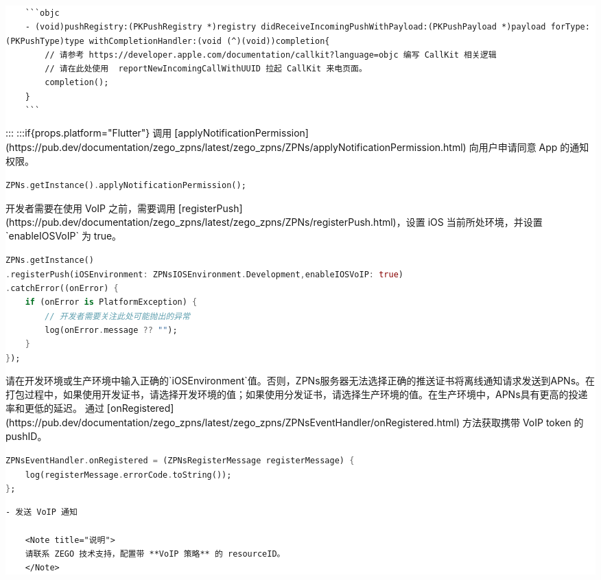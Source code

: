         ```objc
        - (void)pushRegistry:(PKPushRegistry *)registry didReceiveIncomingPushWithPayload:(PKPushPayload *)payload forType:(PKPushType)type withCompletionHandler:(void (^)(void))completion{
            // 请参考 https://developer.apple.com/documentation/callkit?language=objc 编写 CallKit 相关逻辑
            // 请在此处使用  reportNewIncomingCallWithUUID 拉起 CallKit 来电页面。
            completion();
        }
        ```
</Step>
:::
:::if{props.platform="Flutter"}
<Step title="申请通知权限">
调用 [applyNotificationPermission](https://pub.dev/documentation/zego_zpns/latest/zego_zpns/ZPNs/applyNotificationPermission.html) 向用户申请同意 App 的通知权限。

```dart
ZPNs.getInstance().applyNotificationPermission();
```
</Step>
<Step title="启用 VoIP">
开发者需要在使用 VoIP 之前，需要调用 [registerPush](https://pub.dev/documentation/zego_zpns/latest/zego_zpns/ZPNs/registerPush.html)，设置 iOS 当前所处环境，并设置 `enableIOSVoIP` 为 true。

```dart
ZPNs.getInstance()
.registerPush(iOSEnvironment: ZPNsIOSEnvironment.Development,enableIOSVoIP: true)
.catchError((onError) {
	if (onError is PlatformException) {
    	// 开发者需要关注此处可能抛出的异常
    	log(onError.message ?? "");
   	}
});
```
<Warning title="注意">
请在开发环境或生产环境中输入正确的`iOSEnvironment`值。否则，ZPNs服务器无法选择正确的推送证书将离线通知请求发送到APNs。在打包过程中，如果使用开发证书，请选择开发环境的值；如果使用分发证书，请选择生产环境的值。在生产环境中，APNs具有更高的投递率和更低的延迟。
</Warning>
</Step>
<Step title="获取携带 VoIP token 的 pushID">
通过 [onRegistered](https://pub.dev/documentation/zego_zpns/latest/zego_zpns/ZPNsEventHandler/onRegistered.html) 方法获取携带 VoIP token 的 pushID。

```dart
ZPNsEventHandler.onRegistered = (ZPNsRegisterMessage registerMessage) {
	log(registerMessage.errorCode.toString());
};
```
</Step>
<Step title="发送及接收 VoIP 通知">

    - 发送 VoIP 通知 
    
        <Note title="说明">
        请联系 ZEGO 技术支持，配置带 **VoIP 策略** 的 resourceID。
        </Note>
 